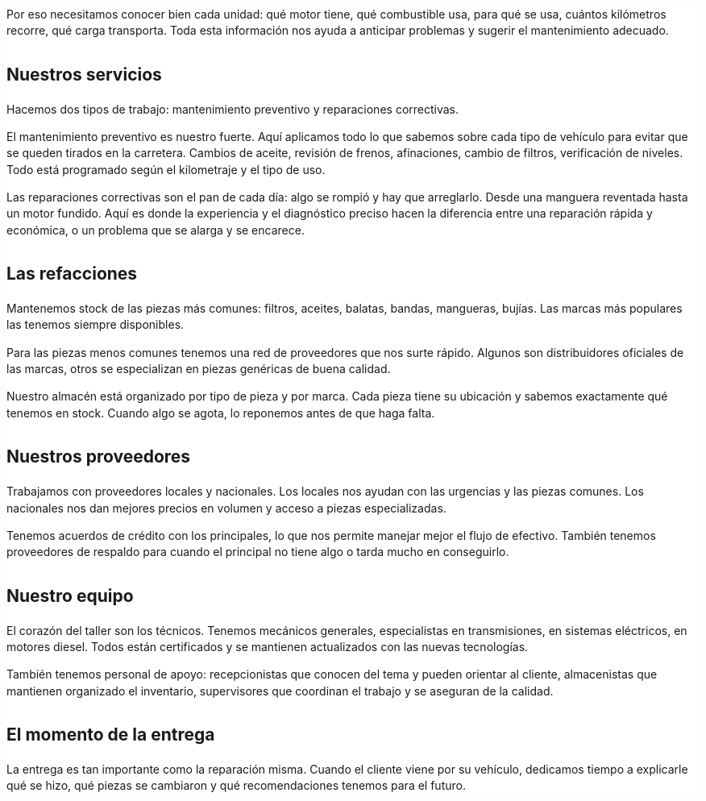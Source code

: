 Por eso necesitamos conocer bien cada unidad: qué motor tiene, qué combustible usa, para qué se usa, cuántos kilómetros recorre, qué carga transporta. Toda esta información nos ayuda a anticipar problemas y sugerir el mantenimiento adecuado.

## Nuestros servicios

Hacemos dos tipos de trabajo: mantenimiento preventivo y reparaciones correctivas.

El mantenimiento preventivo es nuestro fuerte. Aquí aplicamos todo lo que sabemos sobre cada tipo de vehículo para evitar que se queden tirados en la carretera. Cambios de aceite, revisión de frenos, afinaciones, cambio de filtros, verificación de niveles. Todo está programado según el kilometraje y el tipo de uso.

Las reparaciones correctivas son el pan de cada día: algo se rompió y hay que arreglarlo. Desde una manguera reventada hasta un motor fundido. Aquí es donde la experiencia y el diagnóstico preciso hacen la diferencia entre una reparación rápida y económica, o un problema que se alarga y se encarece.

## Las refacciones

Mantenemos stock de las piezas más comunes: filtros, aceites, balatas, bandas, mangueras, bujías. Las marcas más populares las tenemos siempre disponibles.

Para las piezas menos comunes tenemos una red de proveedores que nos surte rápido. Algunos son distribuidores oficiales de las marcas, otros se especializan en piezas genéricas de buena calidad.

Nuestro almacén está organizado por tipo de pieza y por marca. Cada pieza tiene su ubicación y sabemos exactamente qué tenemos en stock. Cuando algo se agota, lo reponemos antes de que haga falta.

## Nuestros proveedores

Trabajamos con proveedores locales y nacionales. Los locales nos ayudan con las urgencias y las piezas comunes. Los nacionales nos dan mejores precios en volumen y acceso a piezas especializadas.

Tenemos acuerdos de crédito con los principales, lo que nos permite manejar mejor el flujo de efectivo. También tenemos proveedores de respaldo para cuando el principal no tiene algo o tarda mucho en conseguirlo.

## Nuestro equipo

El corazón del taller son los técnicos. Tenemos mecánicos generales, especialistas en transmisiones, en sistemas eléctricos, en motores diesel. Todos están certificados y se mantienen actualizados con las nuevas tecnologías.

También tenemos personal de apoyo: recepcionistas que conocen del tema y pueden orientar al cliente, almacenistas que mantienen organizado el inventario, supervisores que coordinan el trabajo y se aseguran de la calidad.


## El momento de la entrega

La entrega es tan importante como la reparación misma. Cuando el cliente viene por su vehículo, dedicamos tiempo a explicarle qué se hizo, qué piezas se cambiaron y qué recomendaciones tenemos para el futuro.
